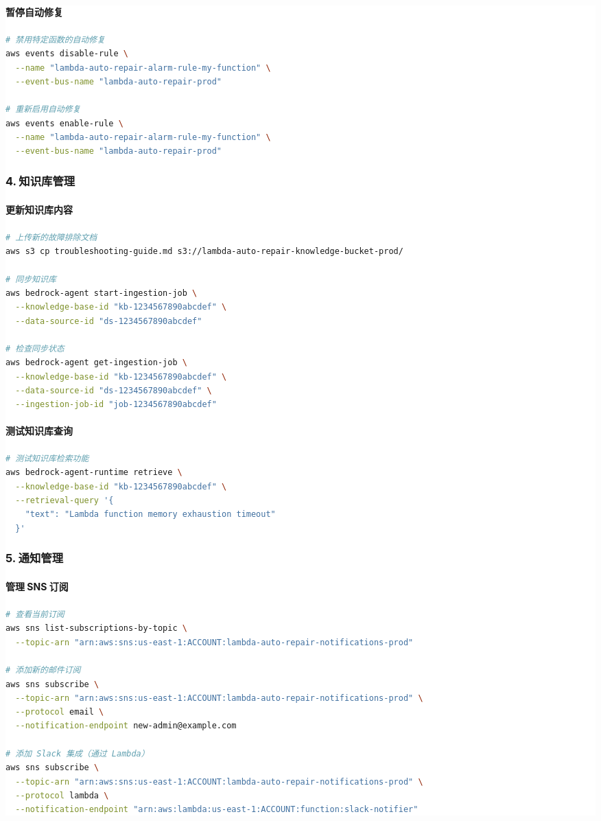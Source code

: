 #### 暂停自动修复

```bash
# 禁用特定函数的自动修复
aws events disable-rule \
  --name "lambda-auto-repair-alarm-rule-my-function" \
  --event-bus-name "lambda-auto-repair-prod"

# 重新启用自动修复
aws events enable-rule \
  --name "lambda-auto-repair-alarm-rule-my-function" \
  --event-bus-name "lambda-auto-repair-prod"
```

### 4. 知识库管理

#### 更新知识库内容

```bash
# 上传新的故障排除文档
aws s3 cp troubleshooting-guide.md s3://lambda-auto-repair-knowledge-bucket-prod/

# 同步知识库
aws bedrock-agent start-ingestion-job \
  --knowledge-base-id "kb-1234567890abcdef" \
  --data-source-id "ds-1234567890abcdef"

# 检查同步状态
aws bedrock-agent get-ingestion-job \
  --knowledge-base-id "kb-1234567890abcdef" \
  --data-source-id "ds-1234567890abcdef" \
  --ingestion-job-id "job-1234567890abcdef"
```

#### 测试知识库查询

```bash
# 测试知识库检索功能
aws bedrock-agent-runtime retrieve \
  --knowledge-base-id "kb-1234567890abcdef" \
  --retrieval-query '{
    "text": "Lambda function memory exhaustion timeout"
  }'
```

### 5. 通知管理

#### 管理 SNS 订阅

```bash
# 查看当前订阅
aws sns list-subscriptions-by-topic \
  --topic-arn "arn:aws:sns:us-east-1:ACCOUNT:lambda-auto-repair-notifications-prod"

# 添加新的邮件订阅
aws sns subscribe \
  --topic-arn "arn:aws:sns:us-east-1:ACCOUNT:lambda-auto-repair-notifications-prod" \
  --protocol email \
  --notification-endpoint new-admin@example.com

# 添加 Slack 集成（通过 Lambda）
aws sns subscribe \
  --topic-arn "arn:aws:sns:us-east-1:ACCOUNT:lambda-auto-repair-notifications-prod" \
  --protocol lambda \
  --notification-endpoint "arn:aws:lambda:us-east-1:ACCOUNT:function:slack-notifier"
```
